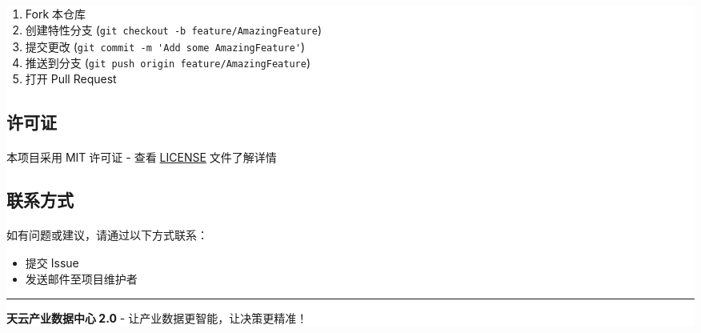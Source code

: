 1. Fork 本仓库
2. 创建特性分支 (`git checkout -b feature/AmazingFeature`)
3. 提交更改 (`git commit -m 'Add some AmazingFeature'`)
4. 推送到分支 (`git push origin feature/AmazingFeature`)
5. 打开 Pull Request

## 许可证

本项目采用 MIT 许可证 - 查看 [LICENSE](LICENSE) 文件了解详情

## 联系方式

如有问题或建议，请通过以下方式联系：
- 提交 Issue
- 发送邮件至项目维护者

---

**天云产业数据中心 2.0** - 让产业数据更智能，让决策更精准！